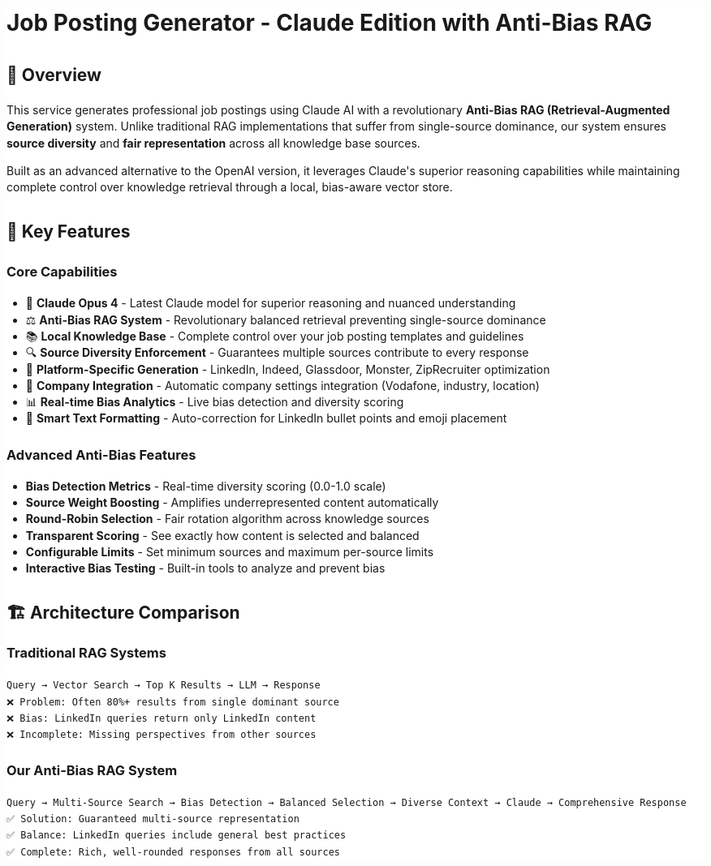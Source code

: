 # Job Posting Generator - Claude Edition with Anti-Bias RAG

## 🌟 Overview

This service generates professional job postings using Claude AI with a revolutionary **Anti-Bias RAG (Retrieval-Augmented Generation)** system. Unlike traditional RAG implementations that suffer from single-source dominance, our system ensures **source diversity** and **fair representation** across all knowledge base sources.

Built as an advanced alternative to the OpenAI version, it leverages Claude's superior reasoning capabilities while maintaining complete control over knowledge retrieval through a local, bias-aware vector store.

## 🚀 Key Features

### Core Capabilities
- 🤖 **Claude Opus 4** - Latest Claude model for superior reasoning and nuanced understanding
- ⚖️ **Anti-Bias RAG System** - Revolutionary balanced retrieval preventing single-source dominance
- 📚 **Local Knowledge Base** - Complete control over your job posting templates and guidelines
- 🔍 **Source Diversity Enforcement** - Guarantees multiple sources contribute to every response
- 🎯 **Platform-Specific Generation** - LinkedIn, Indeed, Glassdoor, Monster, ZipRecruiter optimization
- 🏢 **Company Integration** - Automatic company settings integration (Vodafone, industry, location)
- 📊 **Real-time Bias Analytics** - Live bias detection and diversity scoring
- 🎨 **Smart Text Formatting** - Auto-correction for LinkedIn bullet points and emoji placement

### Advanced Anti-Bias Features
- **Bias Detection Metrics** - Real-time diversity scoring (0.0-1.0 scale)
- **Source Weight Boosting** - Amplifies underrepresented content automatically  
- **Round-Robin Selection** - Fair rotation algorithm across knowledge sources
- **Transparent Scoring** - See exactly how content is selected and balanced
- **Configurable Limits** - Set minimum sources and maximum per-source limits
- **Interactive Bias Testing** - Built-in tools to analyze and prevent bias

## 🏗️ Architecture Comparison

### Traditional RAG Systems
```
Query → Vector Search → Top K Results → LLM → Response
❌ Problem: Often 80%+ results from single dominant source
❌ Bias: LinkedIn queries return only LinkedIn content
❌ Incomplete: Missing perspectives from other sources
```

### Our Anti-Bias RAG System
```
Query → Multi-Source Search → Bias Detection → Balanced Selection → Diverse Context → Claude → Comprehensive Response
✅ Solution: Guaranteed multi-source representation
✅ Balance: LinkedIn queries include general best practices
✅ Complete: Rich, well-rounded responses from all sources
```
